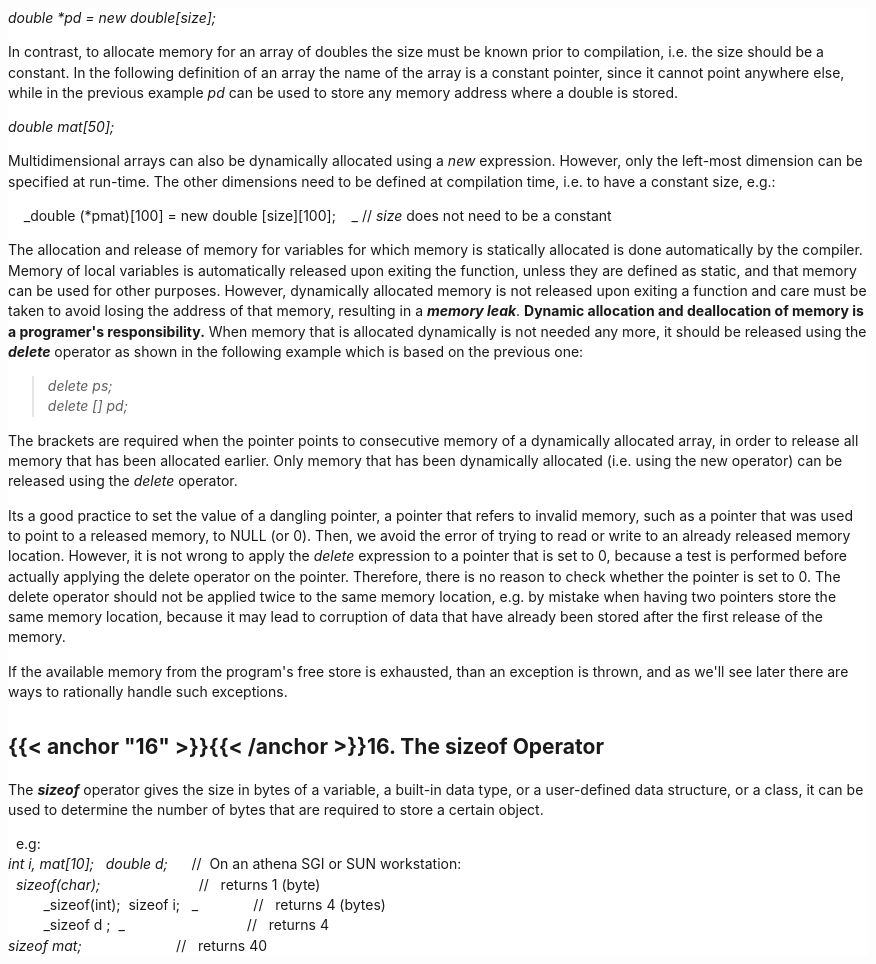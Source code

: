  _double \*pd = new double\[size\];_

In contrast, to allocate memory for an array of doubles the size must be known prior to compilation, i.e. the size should be a constant. In the following definition of an array the name of the array is a constant pointer, since it cannot point anywhere else, while in the previous example _pd_ can be used to store any memory address where a double is stored.

 _double mat\[50\];_

Multidimensional arrays can also be dynamically allocated using a _new_ expression. However, only the left-most dimension can be specified at run-time. The other dimensions need to be defined at compilation time, i.e. to have a constant size, e.g.:

    _double (\*pmat)\[100\] = new double \[size\]\[100\];    _ // _size_ does not need to be a constant

The allocation and release of memory for variables for which memory is statically allocated is done automatically by the compiler. Memory of local variables is automatically released upon exiting the function, unless they are defined as static, and that memory can be used for other purposes. However, dynamically allocated memory is not released upon exiting a function and care must be taken to avoid losing the address of that memory, resulting in a **_memory leak_**. **Dynamic allocation and deallocation of memory is a programer's responsibility.** When memory that is allocated dynamically is not needed any more, it should be released using the **_delete_** operator as shown in the following example which is based on the previous one:

> _delete ps;_  
> _delete \[\] pd;_

The brackets are required when the pointer points to consecutive memory of a dynamically allocated array, in order to release all memory that has been allocated earlier. Only memory that has been dynamically allocated (i.e. using the new operator) can be released using the _delete_ operator.

Its a good practice to set the value of a dangling pointer, a pointer that refers to invalid memory, such as a pointer that was used to point to a released memory, to NULL (or 0). Then, we avoid the error of trying to read or write to an already released memory location. However, it is not wrong to apply the _delete_ expression to a pointer that is set to 0, because a test is performed before actually applying the delete operator on the pointer. Therefore, there is no reason to check whether the pointer is set to 0. The delete operator should not be applied twice to the same memory location, e.g. by mistake when having two pointers store the same memory location, because it may lead to corruption of data that have already been stored after the first release of the memory.

If the available memory from the program's free store is exhausted, than an exception is thrown, and as we'll see later there are ways to rationally handle such exceptions.

{{< anchor "16" >}}{{< /anchor >}}16\. The sizeof Operator
----------------------------------------------------------

The **_sizeof_** operator gives the size in bytes of a variable, a built-in data type, or a user-defined data structure, or a class, it can be used to determine the number of bytes that are required to store a certain object.  
  
  e.g:  
 _int i, mat\[10\];   double d;_      //  On an athena SGI or SUN workstation:  
  _sizeof(char);_                         //   returns 1 (byte)  
         _sizeof(int);  sizeof i;   _              //   returns 4 (bytes)  
         _sizeof d ;  _                               //   returns 4  
 _sizeof mat;_                        //   returns 40
